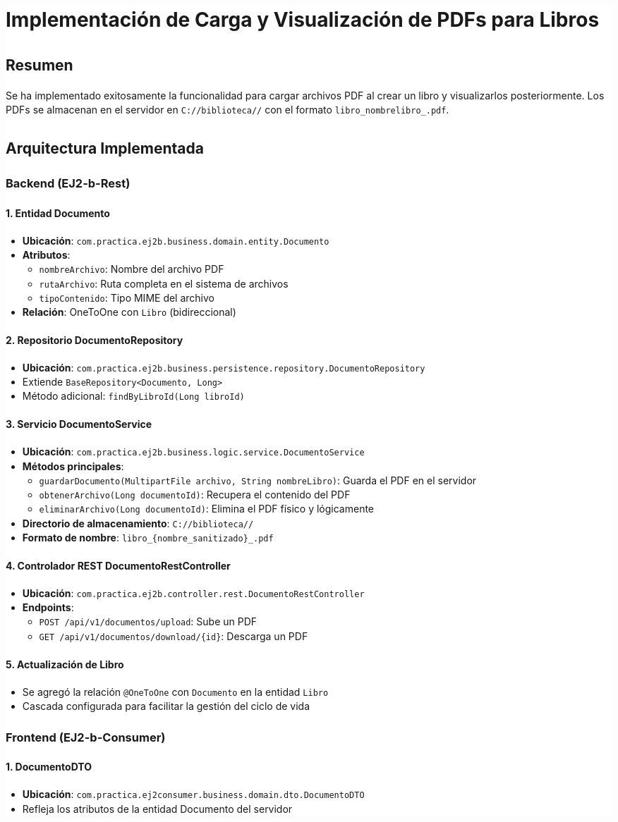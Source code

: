 # Implementación de Carga y Visualización de PDFs para Libros

## Resumen
Se ha implementado exitosamente la funcionalidad para cargar archivos PDF al crear un libro y visualizarlos posteriormente. Los PDFs se almacenan en el servidor en `C://biblioteca//` con el formato `libro_nombrelibro_.pdf`.

## Arquitectura Implementada

### Backend (EJ2-b-Rest)

#### 1. Entidad Documento
- **Ubicación**: `com.practica.ej2b.business.domain.entity.Documento`
- **Atributos**:
  - `nombreArchivo`: Nombre del archivo PDF
  - `rutaArchivo`: Ruta completa en el sistema de archivos
  - `tipoContenido`: Tipo MIME del archivo
- **Relación**: OneToOne con `Libro` (bidireccional)

#### 2. Repositorio DocumentoRepository
- **Ubicación**: `com.practica.ej2b.business.persistence.repository.DocumentoRepository`
- Extiende `BaseRepository<Documento, Long>`
- Método adicional: `findByLibroId(Long libroId)`

#### 3. Servicio DocumentoService
- **Ubicación**: `com.practica.ej2b.business.logic.service.DocumentoService`
- **Métodos principales**:
  - `guardarDocumento(MultipartFile archivo, String nombreLibro)`: Guarda el PDF en el servidor
  - `obtenerArchivo(Long documentoId)`: Recupera el contenido del PDF
  - `eliminarArchivo(Long documentoId)`: Elimina el PDF físico y lógicamente
- **Directorio de almacenamiento**: `C://biblioteca//`
- **Formato de nombre**: `libro_{nombre_sanitizado}_.pdf`

#### 4. Controlador REST DocumentoRestController
- **Ubicación**: `com.practica.ej2b.controller.rest.DocumentoRestController`
- **Endpoints**:
  - `POST /api/v1/documentos/upload`: Sube un PDF
  - `GET /api/v1/documentos/download/{id}`: Descarga un PDF

#### 5. Actualización de Libro
- Se agregó la relación `@OneToOne` con `Documento` en la entidad `Libro`
- Cascada configurada para facilitar la gestión del ciclo de vida

### Frontend (EJ2-b-Consumer)

#### 1. DocumentoDTO
- **Ubicación**: `com.practica.ej2consumer.business.domain.dto.DocumentoDTO`
- Refleja los atributos de la entidad Documento del servidor
